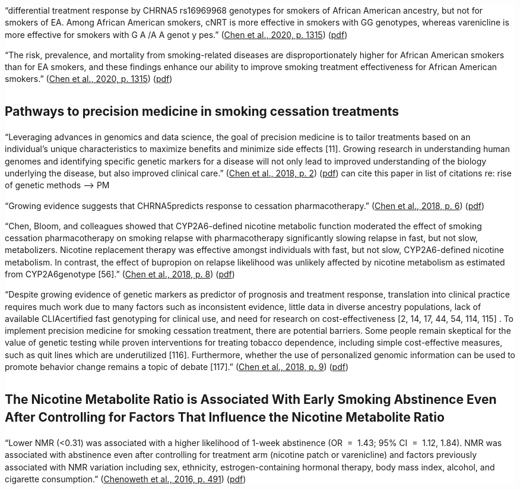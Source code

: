 “differential treatment response by CHRNA5 rs16969968 genotypes for smokers of African American ancestry, but not for smokers of EA. Among African American smokers, cNRT is more effective in smokers with GG genotypes, whereas varenicline is more effective for smokers with G A /A A genot y pes.” ([Chen et al., 2020, p. 1315](zotero://select/groups/40632/items/QP9N8B6Y)) ([pdf](zotero://open-pdf/groups/40632/items/W89QVIYM?page=1&annotation=XXPXZBUJ))

“The risk, prevalence, and mortality from smoking-related diseases are disproportionately higher for African American smokers than for EA smokers, and these findings enhance our ability to improve smoking treatment effectiveness for African American smokers.” ([Chen et al., 2020, p. 1315](zotero://select/groups/40632/items/QP9N8B6Y)) ([pdf](zotero://open-pdf/groups/40632/items/W89QVIYM?page=1&annotation=68SI7D54))

## Pathways to precision medicine in smoking cessation treatments

“Leveraging advances in genomics and data science, the goal of precision medicine is to tailor treatments based on an individual’s unique characteristics to maximize benefits and minimize side effects [11]. Growing research in understanding human genomes and identifying specific genetic markers for a disease will not only lead to improved understanding of the biology underlying the disease, but also improved clinical care.” ([Chen et al., 2018, p. 2](zotero://select/groups/40632/items/HS7PTMBY)) ([pdf](zotero://open-pdf/groups/40632/items/32ZBFQ3Y?page=2&annotation=WU9UTPRZ)) can cite this paper in list of citations re: rise of genetic methods --> PM

“Growing evidence suggests that CHRNA5predicts response to cessation pharmacotherapy.” ([Chen et al., 2018, p. 6](zotero://select/groups/40632/items/HS7PTMBY)) ([pdf](zotero://open-pdf/groups/40632/items/32ZBFQ3Y?page=6&annotation=Q5H9J932))

“Chen, Bloom, and colleagues showed that CYP2A6-defined nicotine metabolic function moderated the effect of smoking cessation pharmacotherapy on smoking relapse with pharmacotherapy significantly slowing relapse in fast, but not slow, metabolizers. Nicotine replacement therapy was effective amongst individuals with fast, but not slow, CYP2A6-defined nicotine metabolism. In contrast, the effect of bupropion on relapse likelihood was unlikely affected by nicotine metabolism as estimated from CYP2A6genotype [56].” ([Chen et al., 2018, p. 8](zotero://select/groups/40632/items/HS7PTMBY)) ([pdf](zotero://open-pdf/groups/40632/items/32ZBFQ3Y?page=8&annotation=P8WZX92L))

“Despite growing evidence of genetic markers as predictor of prognosis and treatment response, translation into clinical practice requires much work due to many factors such as inconsistent evidence, little data in diverse ancestry populations, lack of available CLIAcertified fast genotyping for clinical use, and need for research on cost-effectiveness [2, 14, 17, 44, 54, 114, 115] . To implement precision medicine for smoking cessation treatment, there are potential barriers. Some people remain skeptical for the value of genetic testing while proven interventions for treating tobacco dependence, including simple cost-effective measures, such as quit lines which are underutilized [116]. Furthermore, whether the use of personalized genomic information can be used to promote behavior change remains a topic of debate [117].” ([Chen et al., 2018, p. 9](zotero://select/groups/40632/items/HS7PTMBY)) ([pdf](zotero://open-pdf/groups/40632/items/32ZBFQ3Y?page=9&annotation=3WJZ3VJZ))

## The Nicotine Metabolite Ratio is Associated With Early Smoking Abstinence Even After Controlling for Factors That Influence the Nicotine Metabolite Ratio

“Lower NMR (<0.31) was associated with a higher likelihood of 1-week abstinence (OR  =  1.43; 95% CI  =  1.12, 1.84). NMR was associated with abstinence even after controlling for treatment arm (nicotine patch or varenicline) and factors previously associated with NMR variation including sex, ethnicity, estrogen-containing hormonal therapy, body mass index, alcohol, and cigarette consumption.” ([Chenoweth et al., 2016, p. 491](zotero://select/groups/40632/items/A859WLEG)) ([pdf](zotero://open-pdf/groups/40632/items/JI8ISKG3?page=1&annotation=F79Y33HI))
